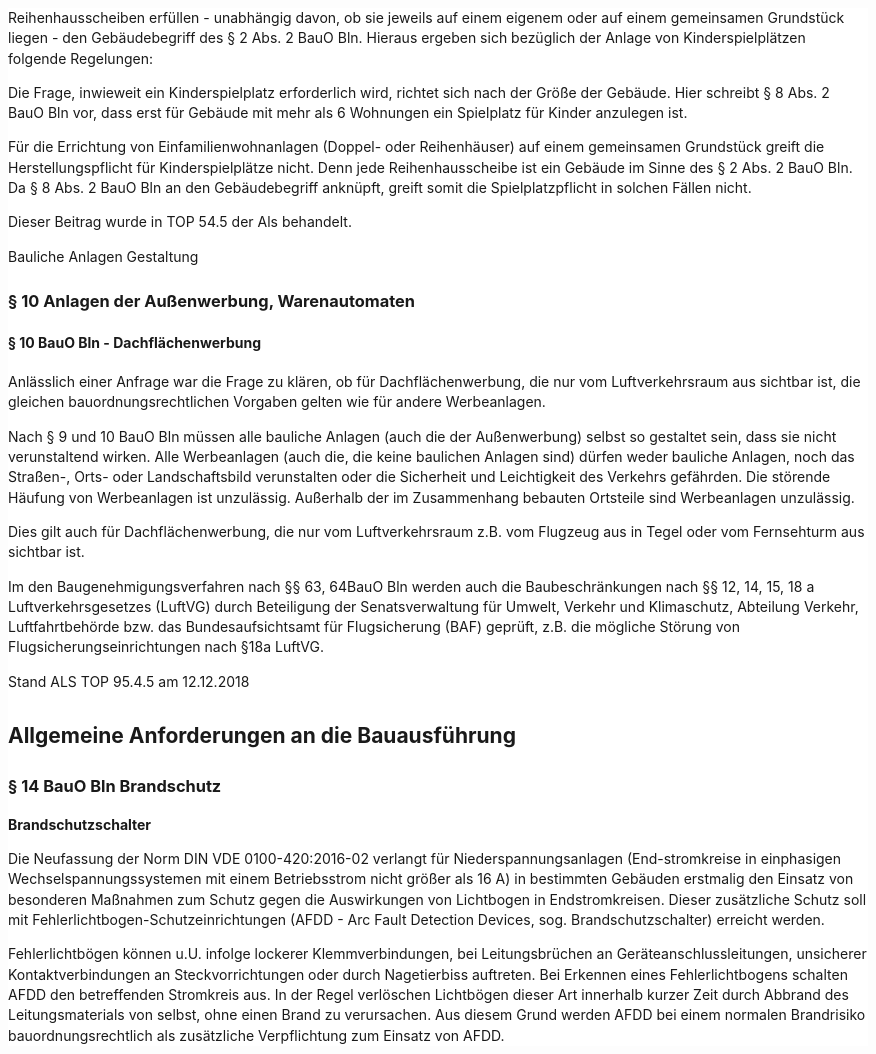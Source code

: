 Reihenhausscheiben erfüllen - unabhängig davon, ob sie jeweils auf einem eigenem oder auf einem gemeinsamen Grundstück liegen - den Gebäudebegriff des § 2 Abs. 2 BauO Bln. Hieraus ergeben sich bezüglich der Anlage von Kinderspielplätzen folgende Regelungen:

Die Frage, inwieweit ein Kinderspielplatz erforderlich wird, richtet sich nach der Größe der Gebäude. Hier schreibt § 8 Abs. 2 BauO Bln vor, dass erst für Gebäude mit mehr als 6 Wohnungen ein Spielplatz für Kinder anzulegen ist.

Für die Errichtung von Einfamilienwohnanlagen (Doppel- oder Reihenhäuser) auf einem gemeinsamen Grundstück greift die Herstellungspflicht für Kinderspielplätze nicht. Denn jede Reihenhausscheibe ist ein Gebäude im Sinne des § 2 Abs. 2 BauO Bln. Da § 8 Abs. 2 BauO Bln an den Gebäudebegriff anknüpft, greift somit die Spielplatzpflicht in solchen Fällen nicht.

Dieser Beitrag wurde in TOP 54.5 der Als behandelt.

Bauliche Anlagen Gestaltung

### § 10 Anlagen der Außenwerbung, Warenautomaten

#### § 10 BauO Bln - Dachflächenwerbung

Anlässlich einer Anfrage war die Frage zu klären, ob für Dachflächenwerbung, die nur vom Luftverkehrsraum aus sichtbar ist, die gleichen bauordnungsrechtlichen Vorgaben gelten wie für andere Werbeanlagen.

Nach § 9 und 10 BauO Bln müssen alle bauliche Anlagen (auch die der Außenwerbung) selbst so gestaltet sein, dass sie nicht verunstaltend wirken. Alle Werbeanlagen (auch die, die keine baulichen Anlagen sind) dürfen weder bauliche Anlagen, noch das Straßen-, Orts- oder Landschaftsbild verunstalten oder die Sicherheit und Leichtigkeit des Verkehrs gefährden. Die störende Häufung von Werbeanlagen ist unzulässig. Außerhalb der im Zusammenhang bebauten Ortsteile sind Werbeanlagen unzulässig.

Dies gilt auch für Dachflächenwerbung, die nur vom Luftverkehrsraum z.B. vom Flugzeug aus in Tegel oder vom Fernsehturm aus sichtbar ist.

Im den Baugenehmigungsverfahren nach §§ 63, 64BauO Bln werden auch die Baubeschränkungen nach §§ 12, 14, 15, 18 a Luftverkehrsgesetzes (LuftVG) durch Beteiligung der Senatsverwaltung für Umwelt, Verkehr und Klimaschutz, Abteilung Verkehr, Luftfahrtbehörde bzw. das Bundesaufsichtsamt für Flugsicherung (BAF) geprüft, z.B. die mögliche Störung von Flugsicherungseinrichtungen nach §18a LuftVG.

Stand ALS TOP 95.4.5 am 12.12.2018

## Allgemeine Anforderungen an die Bauausführung

### § 14 BauO Bln Brandschutz

**Brandschutzschalter**

Die Neufassung der Norm DIN VDE 0100-420:2016-02 verlangt für Niederspannungsanlagen (End-stromkreise in einphasigen Wechselspannungssystemen mit einem Betriebsstrom nicht größer als 16 A) in bestimmten Gebäuden erstmalig den Einsatz von besonderen Maßnahmen zum Schutz gegen die Auswirkungen von Lichtbogen in Endstromkreisen. Dieser zusätzliche Schutz soll mit Fehlerlichtbogen-Schutzeinrichtungen (AFDD - Arc Fault Detection Devices, sog. Brandschutzschalter) erreicht werden.

Fehlerlichtbögen können u.U. infolge lockerer Klemmverbindungen, bei Leitungsbrüchen an Geräteanschlussleitungen, unsicherer Kontaktverbindungen an Steckvorrichtungen oder durch Nagetierbiss auftreten. Bei Erkennen eines Fehlerlichtbogens schalten AFDD den betreffenden Stromkreis aus. In der Regel verlöschen Lichtbögen dieser Art innerhalb kurzer Zeit durch Abbrand des Leitungsmaterials von selbst, ohne einen Brand zu verursachen. Aus diesem Grund werden AFDD bei einem normalen Brandrisiko bauordnungsrechtlich als zusätzliche Verpflichtung zum Einsatz von AFDD.

